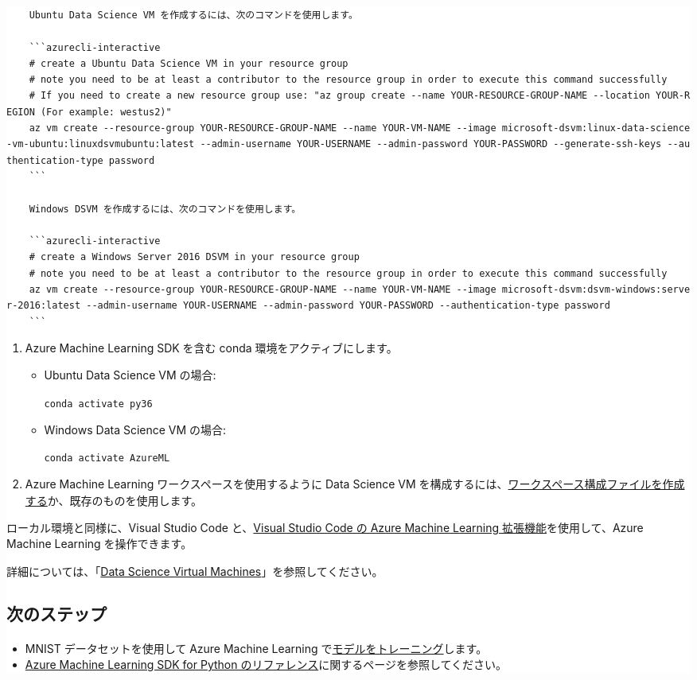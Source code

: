         Ubuntu Data Science VM を作成するには、次のコマンドを使用します。

        ```azurecli-interactive
        # create a Ubuntu Data Science VM in your resource group
        # note you need to be at least a contributor to the resource group in order to execute this command successfully
        # If you need to create a new resource group use: "az group create --name YOUR-RESOURCE-GROUP-NAME --location YOUR-REGION (For example: westus2)"
        az vm create --resource-group YOUR-RESOURCE-GROUP-NAME --name YOUR-VM-NAME --image microsoft-dsvm:linux-data-science-vm-ubuntu:linuxdsvmubuntu:latest --admin-username YOUR-USERNAME --admin-password YOUR-PASSWORD --generate-ssh-keys --authentication-type password
        ```

        Windows DSVM を作成するには、次のコマンドを使用します。

        ```azurecli-interactive
        # create a Windows Server 2016 DSVM in your resource group
        # note you need to be at least a contributor to the resource group in order to execute this command successfully
        az vm create --resource-group YOUR-RESOURCE-GROUP-NAME --name YOUR-VM-NAME --image microsoft-dsvm:dsvm-windows:server-2016:latest --admin-username YOUR-USERNAME --admin-password YOUR-PASSWORD --authentication-type password
        ```

1. Azure Machine Learning SDK を含む conda 環境をアクティブにします。

    * Ubuntu Data Science VM の場合:

        ```bash
        conda activate py36
        ```

    * Windows Data Science VM の場合:

        ```bash
        conda activate AzureML
        ```

1. Azure Machine Learning ワークスペースを使用するように Data Science VM を構成するには、[ワークスペース構成ファイルを作成する](#workspace)か、既存のものを使用します。

ローカル環境と同様に、Visual Studio Code と、[Visual Studio Code の Azure Machine Learning 拡張機能](#vscode)を使用して、Azure Machine Learning を操作できます。

詳細については、「[Data Science Virtual Machines](https://azure.microsoft.com/services/virtual-machines/data-science-virtual-machines/)」を参照してください。


## <a name="next-steps"></a>次のステップ

- MNIST データセットを使用して Azure Machine Learning で[モデルをトレーニング](tutorial-train-models-with-aml.md)します。
- [Azure Machine Learning SDK for Python のリファレンス](/python/api/overview/azure/ml/intro)に関するページを参照してください。 
